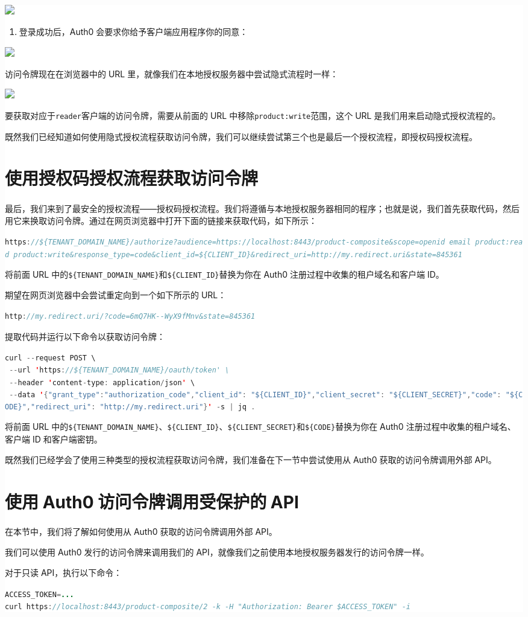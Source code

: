 ![](https://github.com/OpenDocCN/freelearn-javaweb-zh/raw/master/docs/hsn-msvc-sprbt-sprcld/img/51fa7e05-b536-4ae8-8108-403cb016fa7f.png)

1.  登录成功后，Auth0 会要求你给予客户端应用程序你的同意：

![](https://github.com/OpenDocCN/freelearn-javaweb-zh/raw/master/docs/hsn-msvc-sprbt-sprcld/img/88af32b9-cb29-4cea-afba-1e337b85d14f.png)

访问令牌现在在浏览器中的 URL 里，就像我们在本地授权服务器中尝试隐式流程时一样：

![](https://github.com/OpenDocCN/freelearn-javaweb-zh/raw/master/docs/hsn-msvc-sprbt-sprcld/img/2124688f-d39d-431b-982b-6f5f786ac8d7.png)

要获取对应于`reader`客户端的访问令牌，需要从前面的 URL 中移除`product:write`范围，这个 URL 是我们用来启动隐式授权流程的。

既然我们已经知道如何使用隐式授权流程获取访问令牌，我们可以继续尝试第三个也是最后一个授权流程，即授权码授权流程。

# 使用授权码授权流程获取访问令牌

最后，我们来到了最安全的授权流程——授权码授权流程。我们将遵循与本地授权服务器相同的程序；也就是说，我们首先获取代码，然后用它来换取访问令牌。通过在网页浏览器中打开下面的链接来获取代码，如下所示：

```java
https://${TENANT_DOMAIN_NAME}/authorize?audience=https://localhost:8443/product-composite&scope=openid email product:read product:write&response_type=code&client_id=${CLIENT_ID}&redirect_uri=http://my.redirect.uri&state=845361
```

将前面 URL 中的`${TENANT_DOMAIN_NAME}`和`${CLIENT_ID}`替换为你在 Auth0 注册过程中收集的租户域名和客户端 ID。

期望在网页浏览器中会尝试重定向到一个如下所示的 URL：

```java
http://my.redirect.uri/?code=6mQ7HK--WyX9fMnv&state=845361
```

提取代码并运行以下命令以获取访问令牌：

```java
curl --request POST \
 --url 'https://${TENANT_DOMAIN_NAME}/oauth/token' \
 --header 'content-type: application/json' \
 --data '{"grant_type":"authorization_code","client_id": "${CLIENT_ID}","client_secret": "${CLIENT_SECRET}","code": "${CODE}","redirect_uri": "http://my.redirect.uri"}' -s | jq .
```

将前面 URL 中的`${TENANT_DOMAIN_NAME}`、`${CLIENT_ID}`、`${CLIENT_SECRET}`和`${CODE}`替换为你在 Auth0 注册过程中收集的租户域名、客户端 ID 和客户端密钥。

既然我们已经学会了使用三种类型的授权流程获取访问令牌，我们准备在下一节中尝试使用从 Auth0 获取的访问令牌调用外部 API。

# 使用 Auth0 访问令牌调用受保护的 API

在本节中，我们将了解如何使用从 Auth0 获取的访问令牌调用外部 API。

我们可以使用 Auth0 发行的访问令牌来调用我们的 API，就像我们之前使用本地授权服务器发行的访问令牌一样。

对于只读 API，执行以下命令：

```java
ACCESS_TOKEN=...
curl https://localhost:8443/product-composite/2 -k -H "Authorization: Bearer $ACCESS_TOKEN" -i  
```
